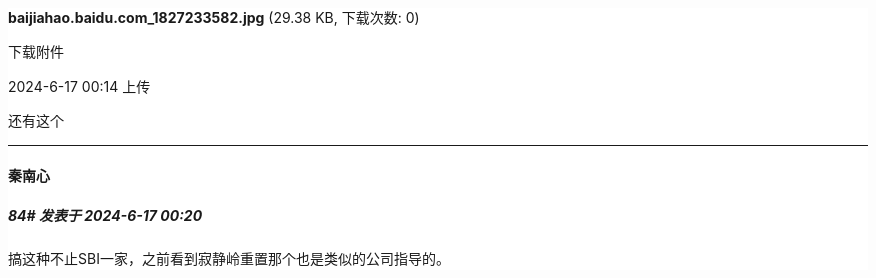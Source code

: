 <strong>baijiahao.baidu.com_1827233582.jpg</strong> (29.38 KB, 下载次数: 0)

下载附件

2024-6-17 00:14 上传

还有这个


*****

####  秦南心  
##### 84#       发表于 2024-6-17 00:20

搞这种不止SBI一家，之前看到寂静岭重置那个也是类似的公司指导的。

